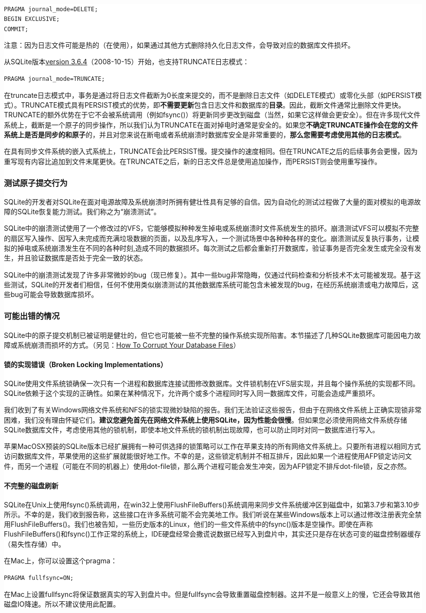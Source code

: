 ```
PRAGMA journal_mode=DELETE;
BEGIN EXCLUSIVE;
COMMIT;
```

注意：因为日志文件可能是热的（在使用），如果通过其他方式删除持久化日志文件，会导致对应的数据库文件损坏。

从SQLite版本[version 3.6.4](https://www.sqlite.org/releaselog/3_6_4.html)（2008-10-15）开始，也支持TRUNCATE日志模式：

```
PRAGMA journal_mode=TRUNCATE;
```

在truncate日志模式中，事务是通过将日志文件截断为0长度来提交的，而不是删除日志文件（如DELETE模式）或零化头部（如PERSIST模式）。TRUNCATE模式具有PERSIST模式的优势，即**不需要更新**包含日志文件和数据库的**目录**。因此，截断文件通常比删除文件更快。TRUNCATE的额外优势在于它不会被系统调用（例如fsync()）将更新同步更改到磁盘（当然，如果它这样做会更安全）。但在许多现代文件系统上，截断是一个原子的同步操作，所以我们认为TRUNCATE在面对掉电时通常是安全的。如果您**不确定TRUNCATE操作会在您的文件系统上是否是同步的和原子**的，并且对您来说在断电或者系统崩溃时数据库安全是非常重要的，**那么您需要考虑使用其他的日志模式**。

在具有同步文件系统的嵌入式系统上，TRUNCATE会比PERSIST慢。提交操作的速度相同。但在TRUNCATE之后的后续事务会更慢，因为重写现有内容比追加到文件末尾更快。在TRUNCATE之后，新的日志文件总是使用追加操作，而PERSIST则会使用重写操作。

### 测试原子提交行为
SQLite的开发者对SQLite在面对电源故障及系统崩溃时所拥有健壮性具有足够的自信。因为自动化的测试过程做了大量的面对模拟的电源故障的SQLite恢复能力测试。我们称之为“崩溃测试”。

SQLite中的崩溃测试使用了一个修改过的VFS，它能够模拟种种发生掉电或系统崩溃时文件系统发生的损坏。崩溃测试VFS可以模拟不完整的扇区写入操作、因写入未完成而充满垃圾数据的页面，以及乱序写入，一个测试场景中各种种各样的变化。崩溃测试反复执行事务，让模拟的掉电或系统崩溃发生在不同的各种时刻,造成不同的数据损坏。每次测试之后都会重新打开数据库，验证事务是否完全发生或完全没有发生，并且验证数据库是否处于完全一致的状态。

SQLite中的崩溃测试发现了许多非常微妙的bug（现已修复）。其中一些bug非常隐晦，仅通过代码检查和分析技术不太可能被发现。基于这些测试，SQLite的开发者们相信，任何不使用类似崩溃测试的其他数据库系统可能包含未被发现的bug，在经历系统崩溃或电力故障后，这些bug可能会导致数据库损坏。

### 可能出错的情况
SQLite中的原子提交机制已被证明是健壮的，但它也可能被一些不完整的操作系统实现所陷害。本节描述了几种SQLite数据库可能因电力故障或系统崩溃而损坏的方式。（另见：[How To Corrupt Your Database Files](https://www.sqlite.org/howtocorrupt.html)）

#### 锁的实现错误（Broken Locking Implementations）
SQLite使用文件系统锁确保一次只有一个进程和数据库连接试图修改数据库。文件锁机制在VFS层实现，并且每个操作系统的实现都不同。SQLite依赖于这个实现的正确性。如果在某种情况下，允许两个或多个进程同时写入同一数据库文件，可能会造成严重损坏。

我们收到了有关Windows网络文件系统和NFS的锁实现微妙缺陷的报告。我们无法验证这些报告，但由于在网络文件系统上正确实现锁非常困难，我们没有理由怀疑它们。**建议您避免首先在网络文件系统上使用SQLite，因为性能会很慢**。但如果您必须使用网络文件系统存储SQLite数据库文件，考虑使用其他的锁机制，即使本地文件系统的锁机制出现故障，也可以防止同时对同一数据库进行写入。

苹果MacOSX预装的SQLite版本已经扩展拥有一种可供选择的锁策略可以工作在苹果支持的所有网络文件系统上。只要所有进程以相同方式访问数据库文件，苹果使用的这些扩展就能很好地工作。不幸的是，这些锁定机制并不相互排斥，因此如果一个进程使用AFP锁定访问文件，而另一个进程（可能在不同的机器上）使用dot-file锁，那么两个进程可能会发生冲突，因为AFP锁定不排斥dot-file锁，反之亦然。

#### 不完整的磁盘刷新
SQLite在Unix上使用fsync()系统调用，在win32上使用FlushFileBuffers()系统调用来同步文件系统缓冲区到磁盘中，如第3.7步和第3.10步所示。不幸的是，我们收到报告称，这些接口在许多系统可能不会完美地工作。我们听说在某些Windows版本上可以通过修改注册表完全禁用FlushFileBuffers()。我们也被告知，一些历史版本的Linux，他们的一些文件系统中的fsync()版本是空操作。即使在声称FlushFileBuffers()和fsync()工作正常的系统上，IDE硬盘经常会撒谎说数据已经写入到盘片中，其实还只是存在状态可变的磁盘控制器缓存（易失性存储）中。

在Mac上，你可以设置这个pragma：

```
PRAGMA fullfsync=ON;
```
在Mac上设置fullfsync将保证数据真实的写入到盘片中。但是fullfsync会导致重置磁盘控制器。这并不是一般意义上的慢，它还会导致其他磁盘IO降速。所以不建议使用此配置。
